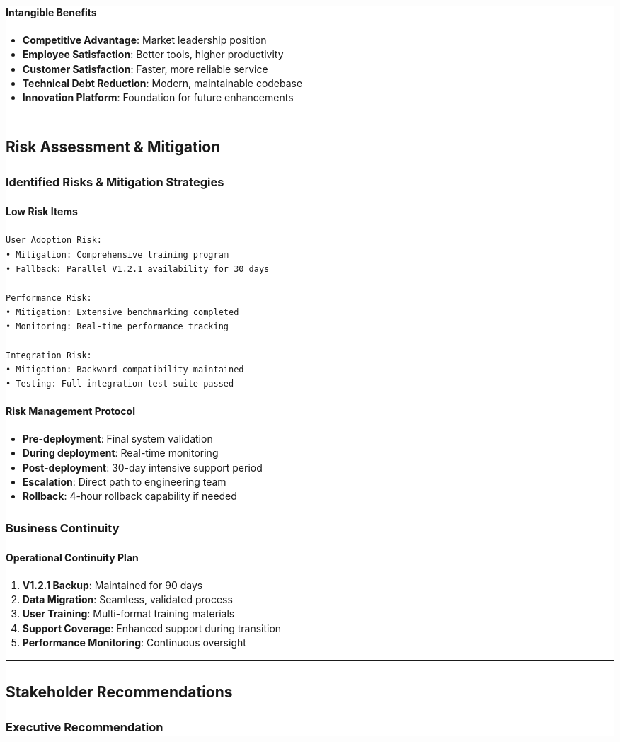 #### **Intangible Benefits**
- **Competitive Advantage**: Market leadership position
- **Employee Satisfaction**: Better tools, higher productivity
- **Customer Satisfaction**: Faster, more reliable service
- **Technical Debt Reduction**: Modern, maintainable codebase
- **Innovation Platform**: Foundation for future enhancements

---

## Risk Assessment & Mitigation

### Identified Risks & Mitigation Strategies

#### **Low Risk Items**
```
User Adoption Risk:
• Mitigation: Comprehensive training program
• Fallback: Parallel V1.2.1 availability for 30 days

Performance Risk:
• Mitigation: Extensive benchmarking completed
• Monitoring: Real-time performance tracking

Integration Risk:
• Mitigation: Backward compatibility maintained
• Testing: Full integration test suite passed
```

#### **Risk Management Protocol**
- **Pre-deployment**: Final system validation
- **During deployment**: Real-time monitoring
- **Post-deployment**: 30-day intensive support period
- **Escalation**: Direct path to engineering team
- **Rollback**: 4-hour rollback capability if needed

### Business Continuity

#### **Operational Continuity Plan**
1. **V1.2.1 Backup**: Maintained for 90 days
2. **Data Migration**: Seamless, validated process
3. **User Training**: Multi-format training materials
4. **Support Coverage**: Enhanced support during transition
5. **Performance Monitoring**: Continuous oversight

---

## Stakeholder Recommendations

### Executive Recommendation
